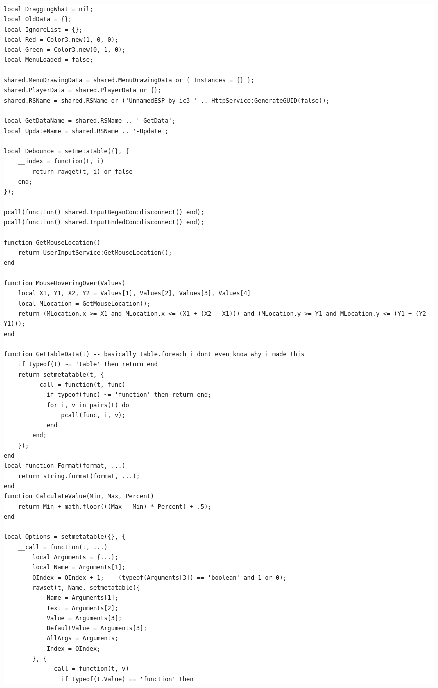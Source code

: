 	local DraggingWhat = nil;
	local OldData = {};
	local IgnoreList = {};
	local Red = Color3.new(1, 0, 0);
	local Green = Color3.new(0, 1, 0);
	local MenuLoaded = false;

	shared.MenuDrawingData = shared.MenuDrawingData or { Instances = {} };
	shared.PlayerData = shared.PlayerData or {};
	shared.RSName = shared.RSName or ('UnnamedESP_by_ic3-' .. HttpService:GenerateGUID(false));

	local GetDataName = shared.RSName .. '-GetData';
	local UpdateName = shared.RSName .. '-Update';

	local Debounce = setmetatable({}, {
		__index = function(t, i)
			return rawget(t, i) or false
		end;
	});

	pcall(function() shared.InputBeganCon:disconnect() end);
	pcall(function() shared.InputEndedCon:disconnect() end);

	function GetMouseLocation()
		return UserInputService:GetMouseLocation();
	end

	function MouseHoveringOver(Values)
		local X1, Y1, X2, Y2 = Values[1], Values[2], Values[3], Values[4]
		local MLocation = GetMouseLocation();
		return (MLocation.x >= X1 and MLocation.x <= (X1 + (X2 - X1))) and (MLocation.y >= Y1 and MLocation.y <= (Y1 + (Y2 - Y1)));
	end

	function GetTableData(t) -- basically table.foreach i dont even know why i made this
		if typeof(t) ~= 'table' then return end
		return setmetatable(t, {
			__call = function(t, func)
				if typeof(func) ~= 'function' then return end;
				for i, v in pairs(t) do
					pcall(func, i, v);
				end
			end;
		});
	end
	local function Format(format, ...)
		return string.format(format, ...);
	end
	function CalculateValue(Min, Max, Percent)
		return Min + math.floor(((Max - Min) * Percent) + .5);
	end

	local Options = setmetatable({}, {
		__call = function(t, ...)
			local Arguments = {...};
			local Name = Arguments[1];
			OIndex = OIndex + 1; -- (typeof(Arguments[3]) == 'boolean' and 1 or 0);
			rawset(t, Name, setmetatable({
				Name = Arguments[1];
				Text = Arguments[2];
				Value = Arguments[3];
				DefaultValue = Arguments[3];
				AllArgs = Arguments;
				Index = OIndex;
			}, {
				__call = function(t, v)
					if typeof(t.Value) == 'function' then